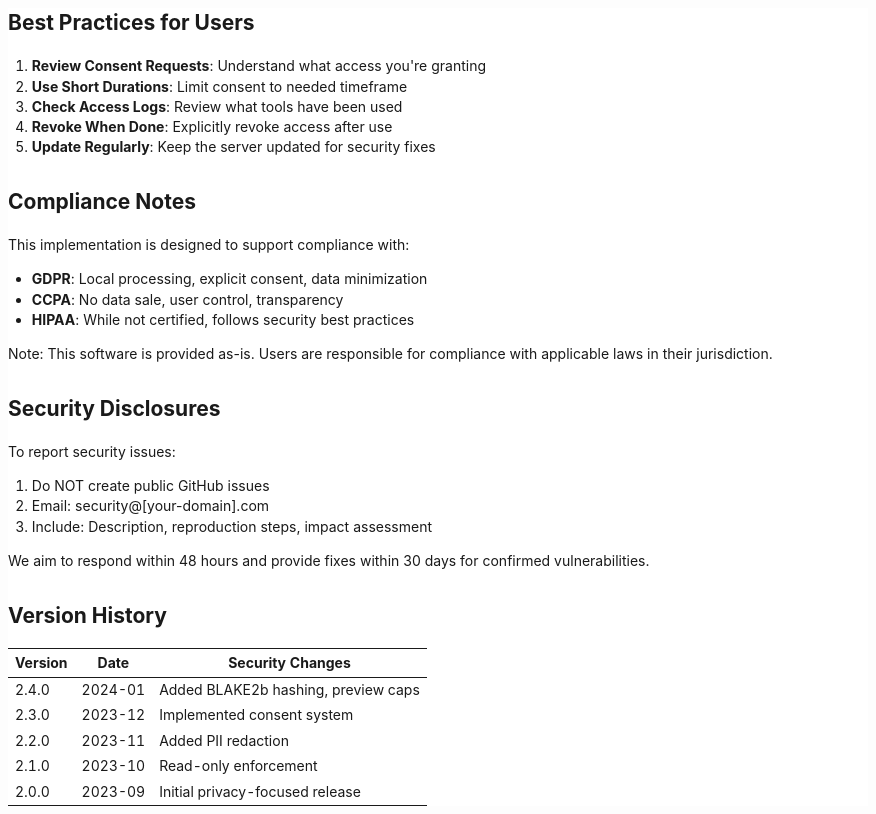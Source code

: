 ## Best Practices for Users

1. **Review Consent Requests**: Understand what access you're granting
2. **Use Short Durations**: Limit consent to needed timeframe
3. **Check Access Logs**: Review what tools have been used
4. **Revoke When Done**: Explicitly revoke access after use
5. **Update Regularly**: Keep the server updated for security fixes

## Compliance Notes

This implementation is designed to support compliance with:

- **GDPR**: Local processing, explicit consent, data minimization
- **CCPA**: No data sale, user control, transparency
- **HIPAA**: While not certified, follows security best practices

Note: This software is provided as-is. Users are responsible for compliance with applicable laws in their jurisdiction.

## Security Disclosures

To report security issues:
1. Do NOT create public GitHub issues
2. Email: security@[your-domain].com
3. Include: Description, reproduction steps, impact assessment

We aim to respond within 48 hours and provide fixes within 30 days for confirmed vulnerabilities.

## Version History

| Version | Date | Security Changes |
|---------|------|-----------------|
| 2.4.0 | 2024-01 | Added BLAKE2b hashing, preview caps |
| 2.3.0 | 2023-12 | Implemented consent system |
| 2.2.0 | 2023-11 | Added PII redaction |
| 2.1.0 | 2023-10 | Read-only enforcement |
| 2.0.0 | 2023-09 | Initial privacy-focused release |